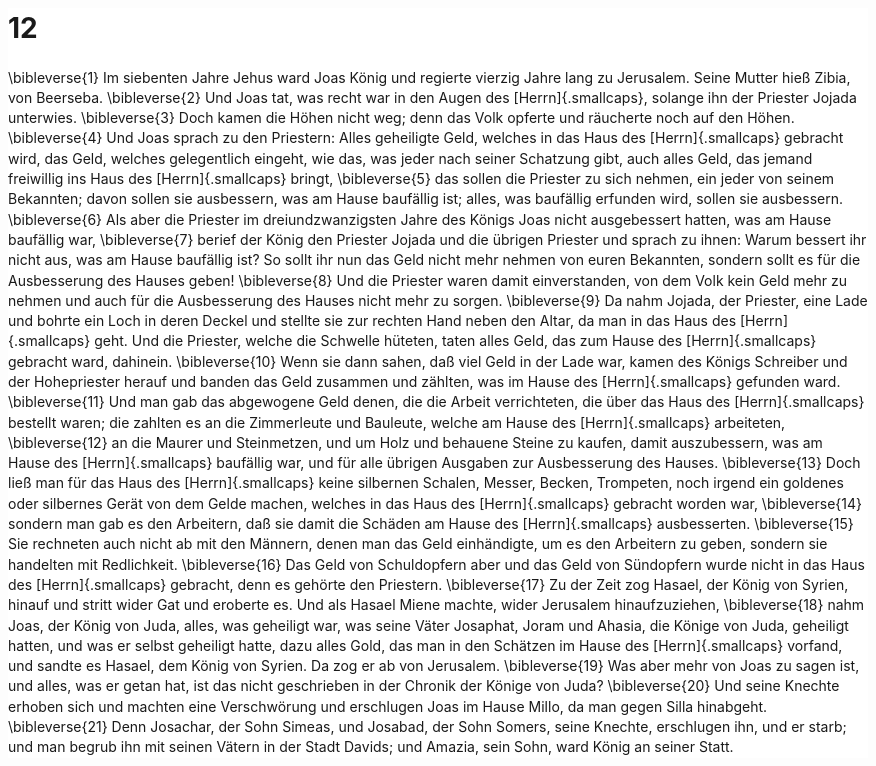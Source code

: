 # 12 
\bibleverse{1} Im siebenten Jahre Jehus ward Joas König und regierte vierzig Jahre lang zu Jerusalem. Seine Mutter hieß Zibia, von Beerseba. 
\bibleverse{2} Und Joas tat, was recht war in den Augen des [Herrn]{.smallcaps}, solange ihn der Priester Jojada unterwies. 
\bibleverse{3} Doch kamen die Höhen nicht weg; denn das Volk opferte und räucherte noch auf den Höhen. 
\bibleverse{4} Und Joas sprach zu den Priestern: Alles geheiligte Geld, welches in das Haus des [Herrn]{.smallcaps} gebracht wird, das Geld, welches gelegentlich eingeht, wie das, was jeder nach seiner Schatzung gibt, auch alles Geld, das jemand freiwillig ins Haus des [Herrn]{.smallcaps} bringt, 
\bibleverse{5} das sollen die Priester zu sich nehmen, ein jeder von seinem Bekannten; davon sollen sie ausbessern, was am Hause baufällig ist; alles, was baufällig erfunden wird, sollen sie ausbessern. 
\bibleverse{6} Als aber die Priester im dreiundzwanzigsten Jahre des Königs Joas nicht ausgebessert hatten, was am Hause baufällig war, 
\bibleverse{7} berief der König den Priester Jojada und die übrigen Priester und sprach zu ihnen: Warum bessert ihr nicht aus, was am Hause baufällig ist? So sollt ihr nun das Geld nicht mehr nehmen von euren Bekannten, sondern sollt es für die Ausbesserung des Hauses geben! 
\bibleverse{8} Und die Priester waren damit einverstanden, von dem Volk kein Geld mehr zu nehmen und auch für die Ausbesserung des Hauses nicht mehr zu sorgen. 
\bibleverse{9} Da nahm Jojada, der Priester, eine Lade und bohrte ein Loch in deren Deckel und stellte sie zur rechten Hand neben den Altar, da man in das Haus des [Herrn]{.smallcaps} geht. Und die Priester, welche die Schwelle hüteten, taten alles Geld, das zum Hause des [Herrn]{.smallcaps} gebracht ward, dahinein. 
\bibleverse{10} Wenn sie dann sahen, daß viel Geld in der Lade war, kamen des Königs Schreiber und der Hohepriester herauf und banden das Geld zusammen und zählten, was im Hause des [Herrn]{.smallcaps} gefunden ward. 
\bibleverse{11} Und man gab das abgewogene Geld denen, die die Arbeit verrichteten, die über das Haus des [Herrn]{.smallcaps} bestellt waren; die zahlten es an die Zimmerleute und Bauleute, welche am Hause des [Herrn]{.smallcaps} arbeiteten, 
\bibleverse{12} an die Maurer und Steinmetzen, und um Holz und behauene Steine zu kaufen, damit auszubessern, was am Hause des [Herrn]{.smallcaps} baufällig war, und für alle übrigen Ausgaben zur Ausbesserung des Hauses. 
\bibleverse{13} Doch ließ man für das Haus des [Herrn]{.smallcaps} keine silbernen Schalen, Messer, Becken, Trompeten, noch irgend ein goldenes oder silbernes Gerät von dem Gelde machen, welches in das Haus des [Herrn]{.smallcaps} gebracht worden war, 
\bibleverse{14} sondern man gab es den Arbeitern, daß sie damit die Schäden am Hause des [Herrn]{.smallcaps} ausbesserten. 
\bibleverse{15} Sie rechneten auch nicht ab mit den Männern, denen man das Geld einhändigte, um es den Arbeitern zu geben, sondern sie handelten mit Redlichkeit. 
\bibleverse{16} Das Geld von Schuldopfern aber und das Geld von Sündopfern wurde nicht in das Haus des [Herrn]{.smallcaps} gebracht, denn es gehörte den Priestern. 
\bibleverse{17} Zu der Zeit zog Hasael, der König von Syrien, hinauf und stritt wider Gat und eroberte es. Und als Hasael Miene machte, wider Jerusalem hinaufzuziehen, 
\bibleverse{18} nahm Joas, der König von Juda, alles, was geheiligt war, was seine Väter Josaphat, Joram und Ahasia, die Könige von Juda, geheiligt hatten, und was er selbst geheiligt hatte, dazu alles Gold, das man in den Schätzen im Hause des [Herrn]{.smallcaps} vorfand, und sandte es Hasael, dem König von Syrien. Da zog er ab von Jerusalem. 
\bibleverse{19} Was aber mehr von Joas zu sagen ist, und alles, was er getan hat, ist das nicht geschrieben in der Chronik der Könige von Juda? 
\bibleverse{20} Und seine Knechte erhoben sich und machten eine Verschwörung und erschlugen Joas im Hause Millo, da man gegen Silla hinabgeht. 
\bibleverse{21} Denn Josachar, der Sohn Simeas, und Josabad, der Sohn Somers, seine Knechte, erschlugen ihn, und er starb; und man begrub ihn mit seinen Vätern in der Stadt Davids; und Amazia, sein Sohn, ward König an seiner Statt. 
